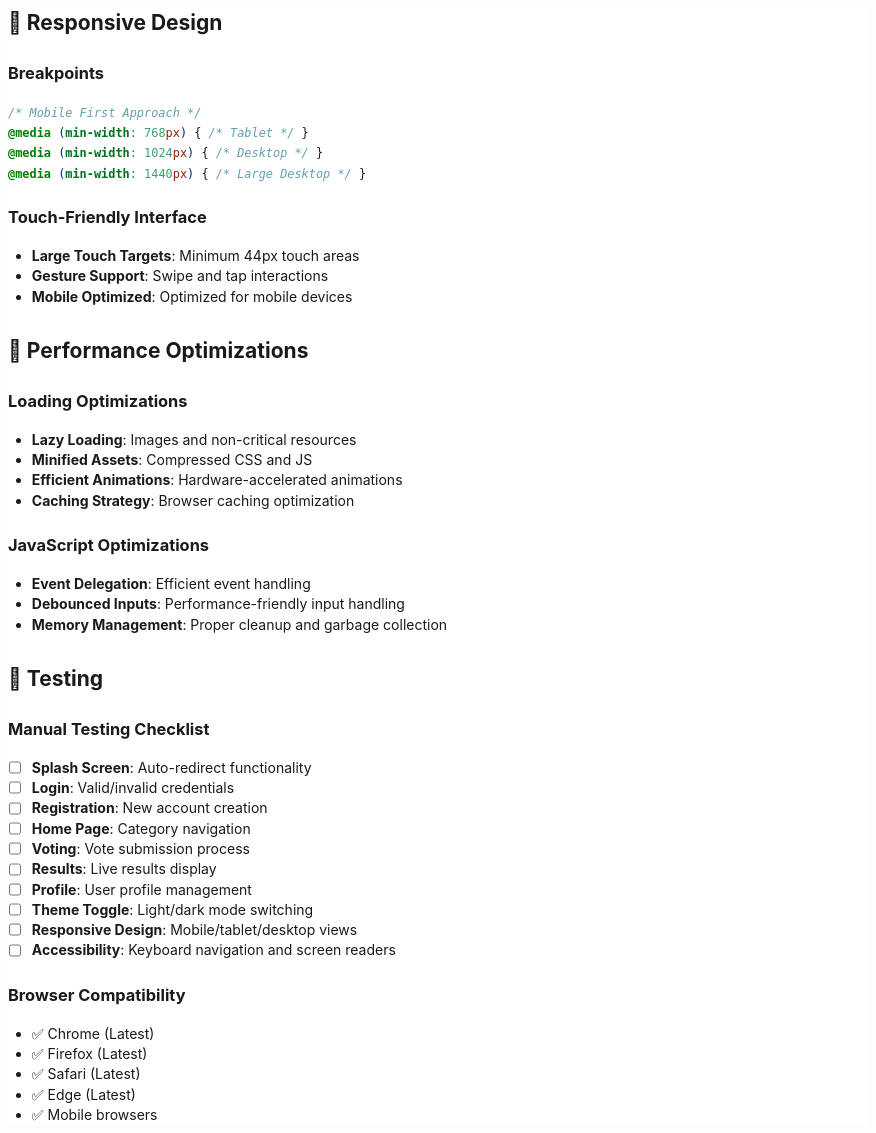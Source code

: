 ## 📱 Responsive Design

### Breakpoints
```css
/* Mobile First Approach */
@media (min-width: 768px) { /* Tablet */ }
@media (min-width: 1024px) { /* Desktop */ }
@media (min-width: 1440px) { /* Large Desktop */ }
```

### Touch-Friendly Interface
- **Large Touch Targets**: Minimum 44px touch areas
- **Gesture Support**: Swipe and tap interactions
- **Mobile Optimized**: Optimized for mobile devices

## 🚀 Performance Optimizations

### Loading Optimizations
- **Lazy Loading**: Images and non-critical resources
- **Minified Assets**: Compressed CSS and JS
- **Efficient Animations**: Hardware-accelerated animations
- **Caching Strategy**: Browser caching optimization

### JavaScript Optimizations
- **Event Delegation**: Efficient event handling
- **Debounced Inputs**: Performance-friendly input handling
- **Memory Management**: Proper cleanup and garbage collection

## 🧪 Testing

### Manual Testing Checklist
- [ ] **Splash Screen**: Auto-redirect functionality
- [ ] **Login**: Valid/invalid credentials
- [ ] **Registration**: New account creation
- [ ] **Home Page**: Category navigation
- [ ] **Voting**: Vote submission process
- [ ] **Results**: Live results display
- [ ] **Profile**: User profile management
- [ ] **Theme Toggle**: Light/dark mode switching
- [ ] **Responsive Design**: Mobile/tablet/desktop views
- [ ] **Accessibility**: Keyboard navigation and screen readers

### Browser Compatibility
- ✅ Chrome (Latest)
- ✅ Firefox (Latest)
- ✅ Safari (Latest)
- ✅ Edge (Latest)
- ✅ Mobile browsers

